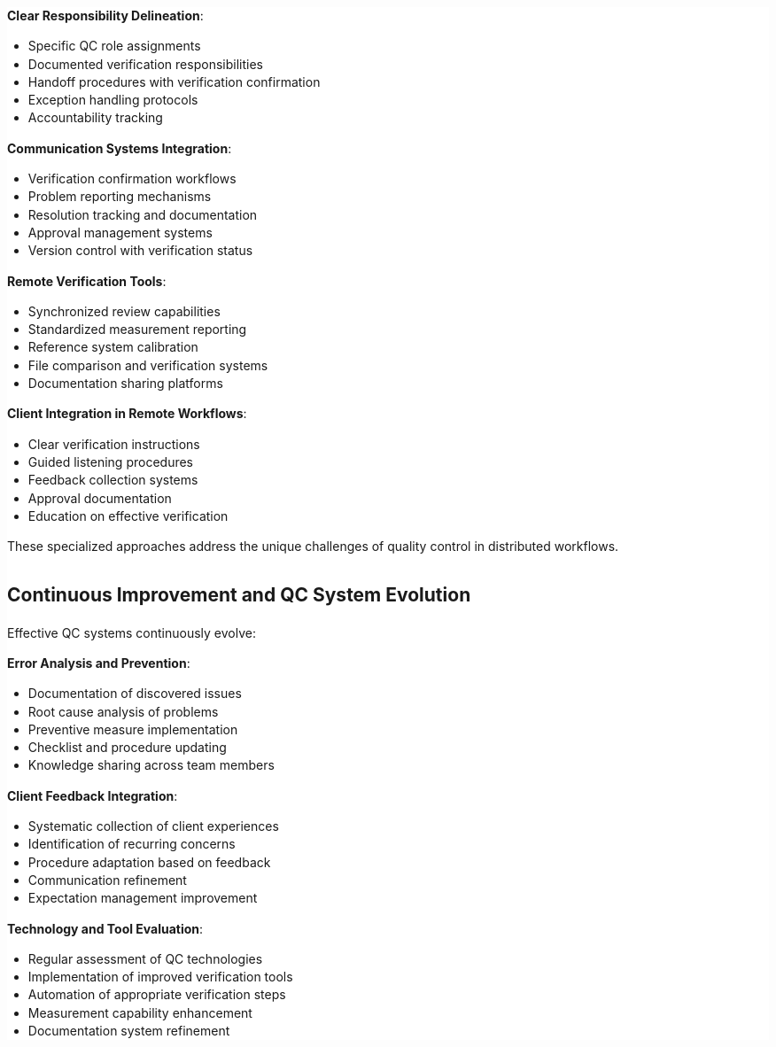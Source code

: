 **Clear Responsibility Delineation**:
- Specific QC role assignments
- Documented verification responsibilities
- Handoff procedures with verification confirmation
- Exception handling protocols
- Accountability tracking

**Communication Systems Integration**:
- Verification confirmation workflows
- Problem reporting mechanisms
- Resolution tracking and documentation
- Approval management systems
- Version control with verification status

**Remote Verification Tools**:
- Synchronized review capabilities
- Standardized measurement reporting
- Reference system calibration
- File comparison and verification systems
- Documentation sharing platforms

**Client Integration in Remote Workflows**:
- Clear verification instructions
- Guided listening procedures
- Feedback collection systems
- Approval documentation
- Education on effective verification

These specialized approaches address the unique challenges of quality control in distributed workflows.

## Continuous Improvement and QC System Evolution

Effective QC systems continuously evolve:

**Error Analysis and Prevention**:
- Documentation of discovered issues
- Root cause analysis of problems
- Preventive measure implementation
- Checklist and procedure updating
- Knowledge sharing across team members

**Client Feedback Integration**:
- Systematic collection of client experiences
- Identification of recurring concerns
- Procedure adaptation based on feedback
- Communication refinement
- Expectation management improvement

**Technology and Tool Evaluation**:
- Regular assessment of QC technologies
- Implementation of improved verification tools
- Automation of appropriate verification steps
- Measurement capability enhancement
- Documentation system refinement
